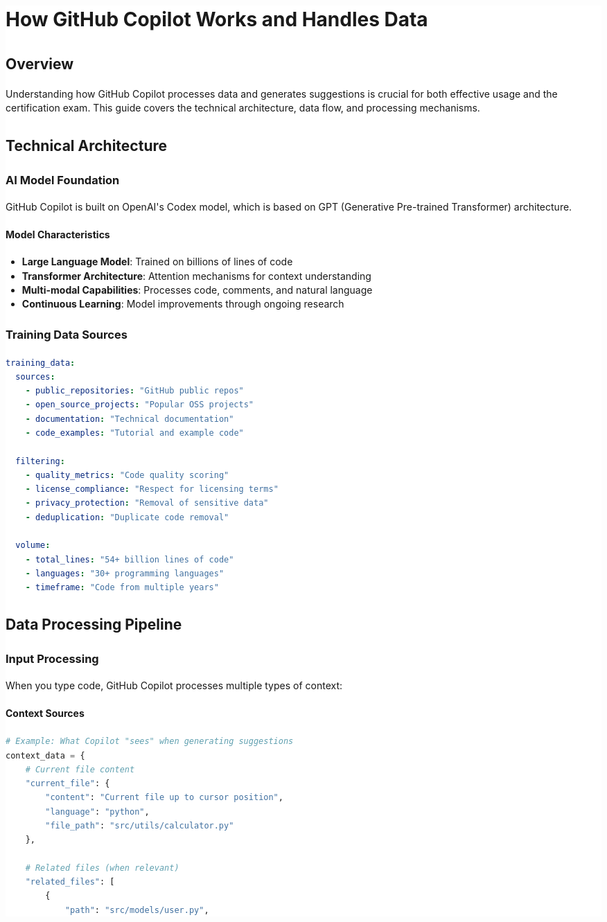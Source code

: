 # How GitHub Copilot Works and Handles Data

## Overview
Understanding how GitHub Copilot processes data and generates suggestions is crucial for both effective usage and the certification exam. This guide covers the technical architecture, data flow, and processing mechanisms.

## Technical Architecture

### AI Model Foundation
GitHub Copilot is built on OpenAI's Codex model, which is based on GPT (Generative Pre-trained Transformer) architecture.

#### Model Characteristics
- **Large Language Model**: Trained on billions of lines of code
- **Transformer Architecture**: Attention mechanisms for context understanding
- **Multi-modal Capabilities**: Processes code, comments, and natural language
- **Continuous Learning**: Model improvements through ongoing research

### Training Data Sources
```yaml
training_data:
  sources:
    - public_repositories: "GitHub public repos"
    - open_source_projects: "Popular OSS projects"
    - documentation: "Technical documentation"
    - code_examples: "Tutorial and example code"
  
  filtering:
    - quality_metrics: "Code quality scoring"
    - license_compliance: "Respect for licensing terms"
    - privacy_protection: "Removal of sensitive data"
    - deduplication: "Duplicate code removal"
  
  volume:
    - total_lines: "54+ billion lines of code"
    - languages: "30+ programming languages"
    - timeframe: "Code from multiple years"
```

## Data Processing Pipeline

### Input Processing
When you type code, GitHub Copilot processes multiple types of context:

#### Context Sources
```python
# Example: What Copilot "sees" when generating suggestions
context_data = {
    # Current file content
    "current_file": {
        "content": "Current file up to cursor position",
        "language": "python",
        "file_path": "src/utils/calculator.py"
    },
    
    # Related files (when relevant)
    "related_files": [
        {
            "path": "src/models/user.py",
```